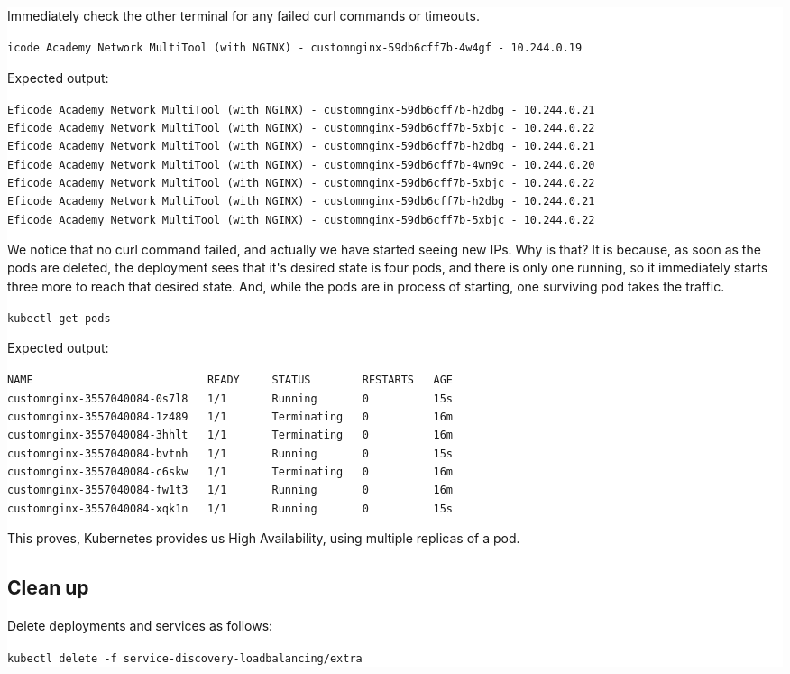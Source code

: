 Immediately check the other terminal for any failed curl commands or timeouts.

```
icode Academy Network MultiTool (with NGINX) - customnginx-59db6cff7b-4w4gf - 10.244.0.19
```

Expected output:

```
Eficode Academy Network MultiTool (with NGINX) - customnginx-59db6cff7b-h2dbg - 10.244.0.21
Eficode Academy Network MultiTool (with NGINX) - customnginx-59db6cff7b-5xbjc - 10.244.0.22
Eficode Academy Network MultiTool (with NGINX) - customnginx-59db6cff7b-h2dbg - 10.244.0.21
Eficode Academy Network MultiTool (with NGINX) - customnginx-59db6cff7b-4wn9c - 10.244.0.20
Eficode Academy Network MultiTool (with NGINX) - customnginx-59db6cff7b-5xbjc - 10.244.0.22
Eficode Academy Network MultiTool (with NGINX) - customnginx-59db6cff7b-h2dbg - 10.244.0.21
Eficode Academy Network MultiTool (with NGINX) - customnginx-59db6cff7b-5xbjc - 10.244.0.22
```

We notice that no curl command failed, and actually we have started seeing new IPs. Why is that? It is because, as soon as the pods are deleted, the deployment sees that it's desired state is four pods, and there is only one running, so it immediately starts three more to reach that desired state. And, while the pods are in process of starting, one surviving pod takes the traffic.

```
kubectl get pods
```

Expected output:

```
NAME                           READY     STATUS        RESTARTS   AGE
customnginx-3557040084-0s7l8   1/1       Running       0          15s
customnginx-3557040084-1z489   1/1       Terminating   0          16m
customnginx-3557040084-3hhlt   1/1       Terminating   0          16m
customnginx-3557040084-bvtnh   1/1       Running       0          15s
customnginx-3557040084-c6skw   1/1       Terminating   0          16m
customnginx-3557040084-fw1t3   1/1       Running       0          16m
customnginx-3557040084-xqk1n   1/1       Running       0          15s
```

This proves, Kubernetes provides us High Availability, using multiple replicas of a pod.

## Clean up

Delete deployments and services as follows:

```
kubectl delete -f service-discovery-loadbalancing/extra
```
